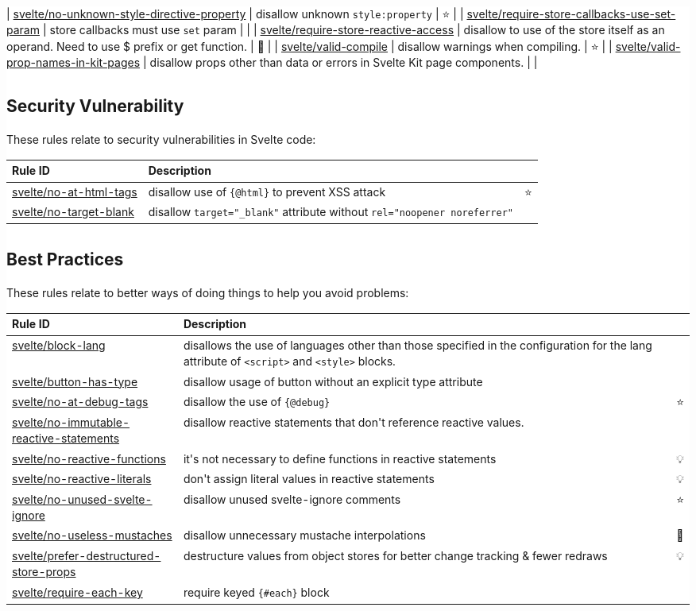 | [svelte/no-unknown-style-directive-property](https://sveltejs.github.io/eslint-plugin-svelte/rules/no-unknown-style-directive-property/)                   | disallow unknown `style:property`                                                                                                      | :star:         |
| [svelte/require-store-callbacks-use-set-param](https://sveltejs.github.io/eslint-plugin-svelte/rules/require-store-callbacks-use-set-param/)               | store callbacks must use `set` param                                                                                                   |                |
| [svelte/require-store-reactive-access](https://sveltejs.github.io/eslint-plugin-svelte/rules/require-store-reactive-access/)                               | disallow to use of the store itself as an operand. Need to use $ prefix or get function.                                               | :wrench:       |
| [svelte/valid-compile](https://sveltejs.github.io/eslint-plugin-svelte/rules/valid-compile/)                                                               | disallow warnings when compiling.                                                                                                      | :star:         |
| [svelte/valid-prop-names-in-kit-pages](https://sveltejs.github.io/eslint-plugin-svelte/rules/valid-prop-names-in-kit-pages/)                               | disallow props other than data or errors in Svelte Kit page components.                                                                |                |

## Security Vulnerability

These rules relate to security vulnerabilities in Svelte code:

| Rule ID                                                                                          | Description                                                              |        |
| :----------------------------------------------------------------------------------------------- | :----------------------------------------------------------------------- | :----- |
| [svelte/no-at-html-tags](https://sveltejs.github.io/eslint-plugin-svelte/rules/no-at-html-tags/) | disallow use of `{@html}` to prevent XSS attack                          | :star: |
| [svelte/no-target-blank](https://sveltejs.github.io/eslint-plugin-svelte/rules/no-target-blank/) | disallow `target="_blank"` attribute without `rel="noopener noreferrer"` |        |

## Best Practices

These rules relate to better ways of doing things to help you avoid problems:

| Rule ID                                                                                                                              | Description                                                                                                                               |          |
| :----------------------------------------------------------------------------------------------------------------------------------- | :---------------------------------------------------------------------------------------------------------------------------------------- | :------- |
| [svelte/block-lang](https://sveltejs.github.io/eslint-plugin-svelte/rules/block-lang/)                                               | disallows the use of languages other than those specified in the configuration for the lang attribute of `<script>` and `<style>` blocks. |          |
| [svelte/button-has-type](https://sveltejs.github.io/eslint-plugin-svelte/rules/button-has-type/)                                     | disallow usage of button without an explicit type attribute                                                                               |          |
| [svelte/no-at-debug-tags](https://sveltejs.github.io/eslint-plugin-svelte/rules/no-at-debug-tags/)                                   | disallow the use of `{@debug}`                                                                                                            | :star:   |
| [svelte/no-immutable-reactive-statements](https://sveltejs.github.io/eslint-plugin-svelte/rules/no-immutable-reactive-statements/)   | disallow reactive statements that don't reference reactive values.                                                                        |          |
| [svelte/no-reactive-functions](https://sveltejs.github.io/eslint-plugin-svelte/rules/no-reactive-functions/)                         | it's not necessary to define functions in reactive statements                                                                             | :bulb:   |
| [svelte/no-reactive-literals](https://sveltejs.github.io/eslint-plugin-svelte/rules/no-reactive-literals/)                           | don't assign literal values in reactive statements                                                                                        | :bulb:   |
| [svelte/no-unused-svelte-ignore](https://sveltejs.github.io/eslint-plugin-svelte/rules/no-unused-svelte-ignore/)                     | disallow unused svelte-ignore comments                                                                                                    | :star:   |
| [svelte/no-useless-mustaches](https://sveltejs.github.io/eslint-plugin-svelte/rules/no-useless-mustaches/)                           | disallow unnecessary mustache interpolations                                                                                              | :wrench: |
| [svelte/prefer-destructured-store-props](https://sveltejs.github.io/eslint-plugin-svelte/rules/prefer-destructured-store-props/)     | destructure values from object stores for better change tracking & fewer redraws                                                          | :bulb:   |
| [svelte/require-each-key](https://sveltejs.github.io/eslint-plugin-svelte/rules/require-each-key/)                                   | require keyed `{#each}` block                                                                                                             |          |